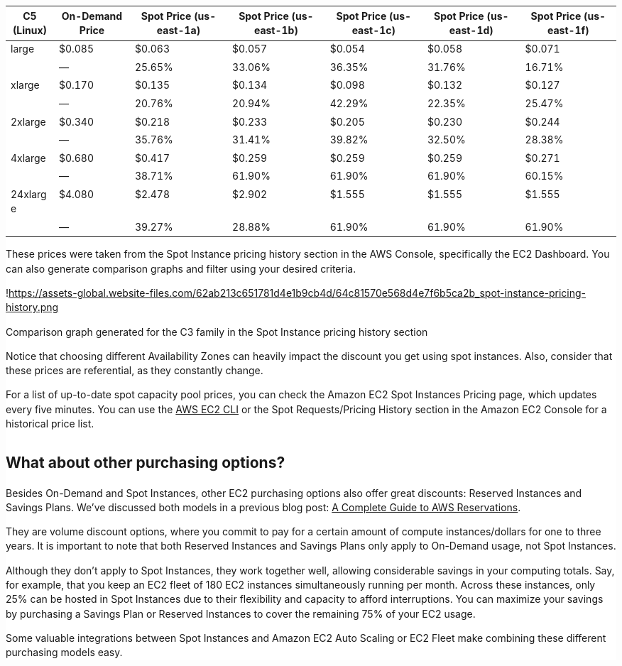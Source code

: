 | C5 (Linux) | On-Demand Price | Spot Price (us-east-1a) | Spot Price (us-east-1b) | Spot Price (us-east-1c) | Spot Price (us-east-1d) | Spot Price (us-east-1f) |
| --- | --- | --- | --- | --- | --- | --- |
| large | $0.085 | $0.063 | $0.057 | $0.054 | $0.058 | $0.071 |
|  | — | 25.65% | 33.06% | 36.35% | 31.76% | 16.71% |
| xlarge | $0.170 | $0.135 | $0.134 | $0.098 | $0.132 | $0.127 |
|  | — | 20.76% | 20.94% | 42.29% | 22.35% | 25.47% |
| 2xlarge | $0.340 | $0.218 | $0.233 | $0.205 | $0.230 | $0.244 |
|  | — | 35.76% | 31.41% | 39.82% | 32.50% | 28.38% |
| 4xlarge | $0.680 | $0.417 | $0.259 | $0.259 | $0.259 | $0.271 |
|  | — | 38.71% | 61.90% | 61.90% | 61.90% | 60.15% |
| 24xlarge | $4.080 | $2.478 | $2.902 | $1.555 | $1.555 | $1.555 |
|  | — | 39.27% | 28.88% | 61.90% | 61.90% | 61.90% |

These prices were taken from the Spot Instance pricing history section in the AWS Console, specifically the EC2 Dashboard. You can also generate comparison graphs and filter using your desired criteria.

!https://assets-global.website-files.com/62ab213c651781d4e1b9cb4d/64c81570e568d4e7f6b5ca2b_spot-instance-pricing-history.png

Comparison graph generated for the C3 family in the Spot Instance pricing history section

Notice that choosing different Availability Zones can heavily impact the discount you get using spot instances. Also, consider that these prices are referential, as they constantly change.

For a list of up-to-date spot capacity pool prices, you can check the Amazon EC2 Spot Instances Pricing page, which updates every five minutes. You can use the [AWS EC2 CLI](https://awscli.amazonaws.com/v2/documentation/api/latest/reference/ec2/describe-spot-price-history.html) or the Spot Requests/Pricing History section in the Amazon EC2 Console for a historical price list.

## **What about other purchasing options?**

Besides On-Demand and Spot Instances, other EC2 purchasing options also offer great discounts: Reserved Instances and Savings Plans. We’ve discussed both models in a previous blog post: [A Complete Guide to AWS Reservations](https://getstrake.com/blog/a-complete-guide-to-aws-reservations).

They are volume discount options, where you commit to pay for a certain amount of compute instances/dollars for one to three years. It is important to note that both Reserved Instances and Savings Plans only apply to On-Demand usage, not Spot Instances.

Although they don’t apply to Spot Instances, they work together well, allowing considerable savings in your computing totals. Say, for example, that you keep an EC2 fleet of 180 EC2 instances simultaneously running per month. Across these instances, only 25% can be hosted in Spot Instances due to their flexibility and capacity to afford interruptions. You can maximize your savings by purchasing a Savings Plan or Reserved Instances to cover the remaining 75% of your EC2 usage.

Some valuable integrations between Spot Instances and Amazon EC2 Auto Scaling or EC2 Fleet make combining these different purchasing models easy.
